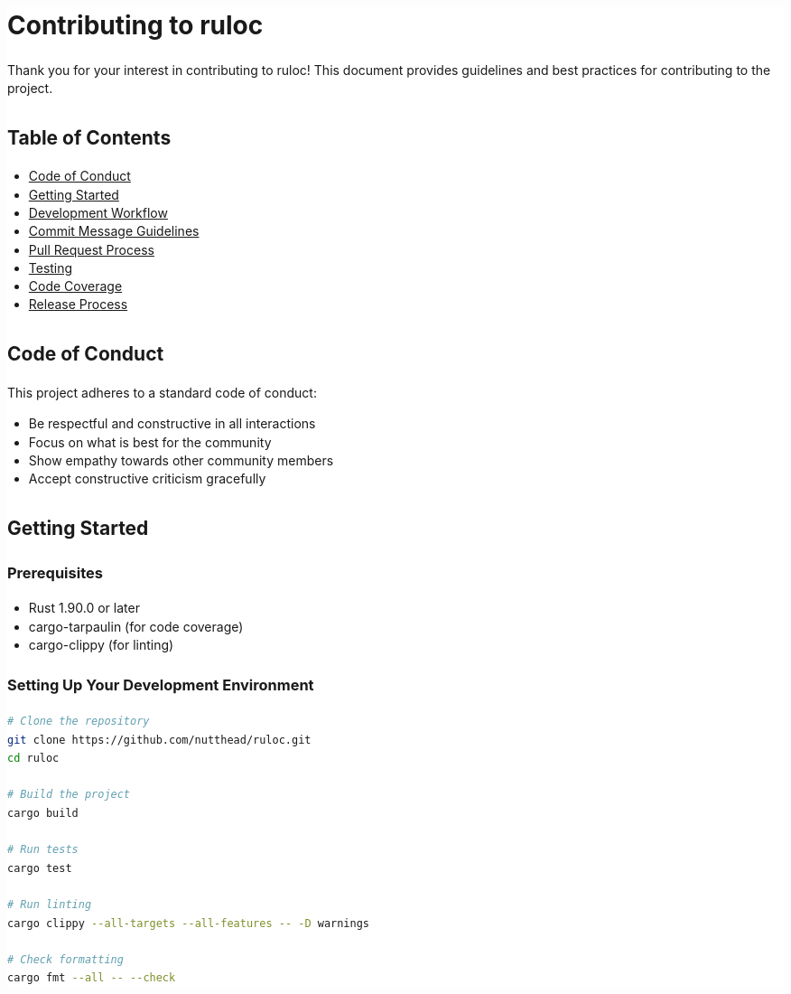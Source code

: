 # Contributing to ruloc

Thank you for your interest in contributing to ruloc! This document provides guidelines and best practices for contributing to the project.

## Table of Contents

- [Code of Conduct](#code-of-conduct)
- [Getting Started](#getting-started)
- [Development Workflow](#development-workflow)
- [Commit Message Guidelines](#commit-message-guidelines)
- [Pull Request Process](#pull-request-process)
- [Testing](#testing)
- [Code Coverage](#code-coverage)
- [Release Process](#release-process)

## Code of Conduct

This project adheres to a standard code of conduct:

- Be respectful and constructive in all interactions
- Focus on what is best for the community
- Show empathy towards other community members
- Accept constructive criticism gracefully

## Getting Started

### Prerequisites

- Rust 1.90.0 or later
- cargo-tarpaulin (for code coverage)
- cargo-clippy (for linting)

### Setting Up Your Development Environment

```bash
# Clone the repository
git clone https://github.com/nutthead/ruloc.git
cd ruloc

# Build the project
cargo build

# Run tests
cargo test

# Run linting
cargo clippy --all-targets --all-features -- -D warnings

# Check formatting
cargo fmt --all -- --check
```
